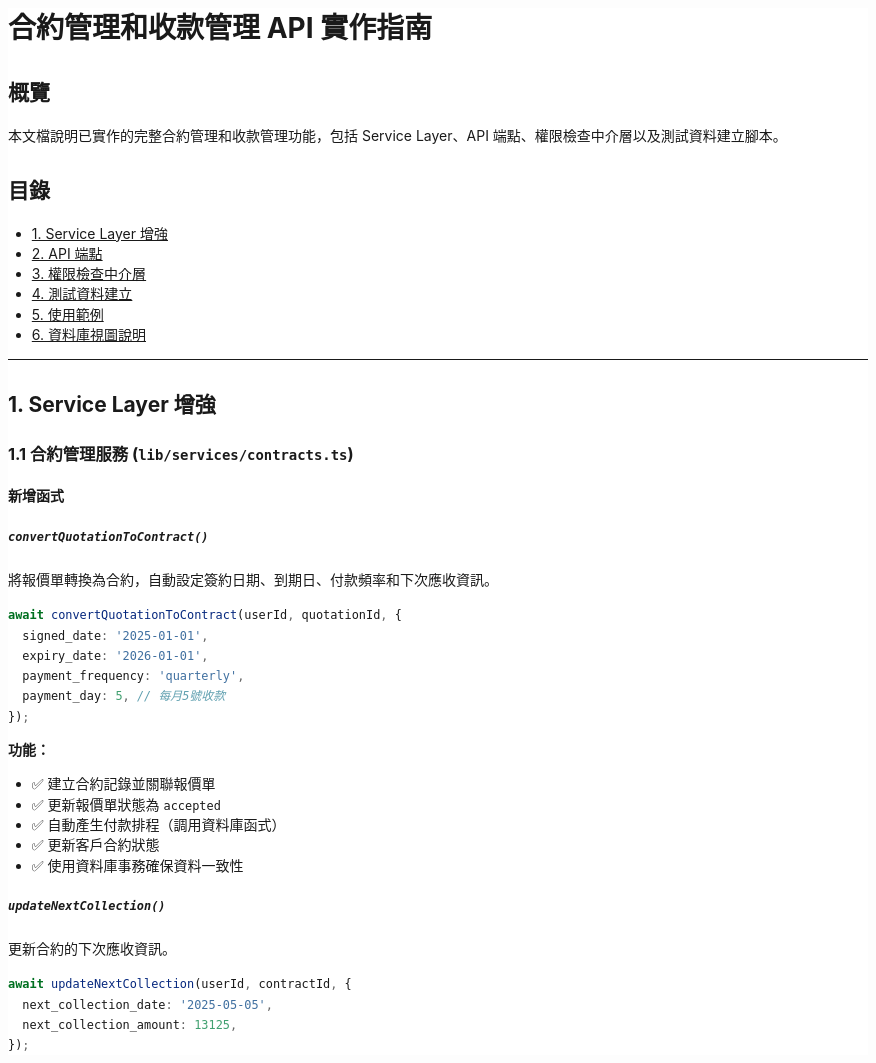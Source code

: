 # 合約管理和收款管理 API 實作指南

## 概覽

本文檔說明已實作的完整合約管理和收款管理功能，包括 Service Layer、API 端點、權限檢查中介層以及測試資料建立腳本。

## 目錄

- [1. Service Layer 增強](#1-service-layer-增強)
- [2. API 端點](#2-api-端點)
- [3. 權限檢查中介層](#3-權限檢查中介層)
- [4. 測試資料建立](#4-測試資料建立)
- [5. 使用範例](#5-使用範例)
- [6. 資料庫視圖說明](#6-資料庫視圖說明)

---

## 1. Service Layer 增強

### 1.1 合約管理服務 (`lib/services/contracts.ts`)

#### 新增函式

##### `convertQuotationToContract()`
將報價單轉換為合約，自動設定簽約日期、到期日、付款頻率和下次應收資訊。

```typescript
await convertQuotationToContract(userId, quotationId, {
  signed_date: '2025-01-01',
  expiry_date: '2026-01-01',
  payment_frequency: 'quarterly',
  payment_day: 5, // 每月5號收款
});
```

**功能：**
- ✅ 建立合約記錄並關聯報價單
- ✅ 更新報價單狀態為 `accepted`
- ✅ 自動產生付款排程（調用資料庫函式）
- ✅ 更新客戶合約狀態
- ✅ 使用資料庫事務確保資料一致性

##### `updateNextCollection()`
更新合約的下次應收資訊。

```typescript
await updateNextCollection(userId, contractId, {
  next_collection_date: '2025-05-05',
  next_collection_amount: 13125,
});
```
